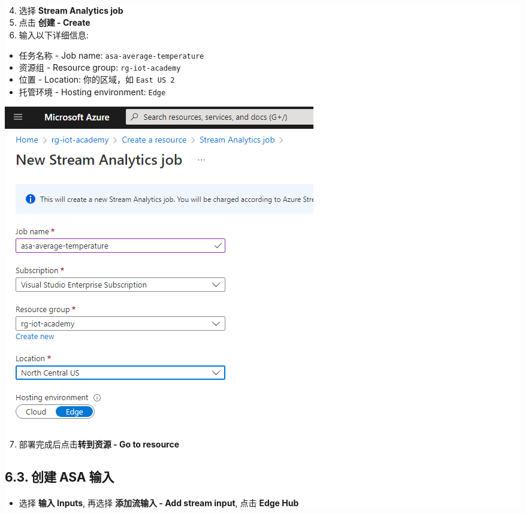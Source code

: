 4. 选择 **Stream Analytics job**
5. 点击 **创建 - Create**
6. 输入以下详细信息:
- 任务名称 - Job name: `asa-average-temperature`
- 资源组 - Resource group: `rg-iot-academy`
- 位置 - Location: 你的区域，如 `East US 2`
- 托管环境 - Hosting environment: `Edge`
   
![](./media/asa-create-details.png '')

7. 部署完成后点击**转到资源 - Go to resource**

## 6.3. 创建 ASA 输入

   - 选择 **输入 Inputs**, 再选择 **添加流输入 - Add stream input**, 点击 **Edge Hub**
